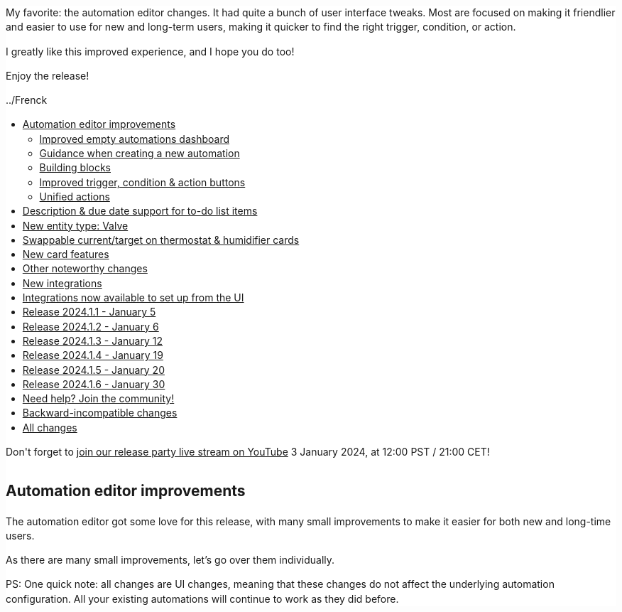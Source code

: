 My favorite: the automation editor changes. It had quite a bunch of user
interface tweaks. Most are focused on making it friendlier and easier to use
for new and long-term users, making it quicker to find the right trigger,
condition, or action.

I greatly like this improved experience, and I hope you do too!

Enjoy the release!

../Frenck



- [Automation editor improvements](#automation-editor-improvements)
  - [Improved empty automations dashboard](#improved-empty-automations-dashboard)
  - [Guidance when creating a new automation](#guidance-when-creating-a-new-automation)
  - [Building blocks](#building-blocks)
  - [Improved trigger, condition \& action buttons](#improved-trigger-condition--action-buttons)
  - [Unified actions](#unified-actions)
- [Description \& due date support for to-do list items](#description--due-date-support-for-to-do-list-items)
- [New entity type: Valve](#new-entity-type-valve)
- [Swappable current/target on thermostat \& humidifier cards](#swappable-currenttarget-on-thermostat--humidifier-cards)
- [New card features](#new-card-features)
- [Other noteworthy changes](#other-noteworthy-changes)
- [New integrations](#new-integrations)
- [Integrations now available to set up from the UI](#integrations-now-available-to-set-up-from-the-ui)
- [Release 2024.1.1 - January 5](#release-202411---january-5)
- [Release 2024.1.2 - January 6](#release-202412---january-6)
- [Release 2024.1.3 - January 12](#release-202413---january-12)
- [Release 2024.1.4 - January 19](#release-202414---january-19)
- [Release 2024.1.5 - January 20](#release-202415---january-20)
- [Release 2024.1.6 - January 30](#release-202416---january-30)
- [Need help? Join the community!](#need-help-join-the-community)
- [Backward-incompatible changes](#backward-incompatible-changes)
- [All changes](#all-changes)

Don't forget to [join our release party live stream on YouTube](https://www.youtube.com/watch?v=dRwzSkKYIDs)
3 January 2024, at 12:00 PST / 21:00 CET!

<lite-youtube videoid="dRwzSkKYIDs" videotitle="Home Assistant 2024.1 Release Party"></lite-youtube>

## Automation editor improvements

The automation editor got some love for this release, with many small
improvements to make it easier for both new and long-time users.

As there are many small improvements, let’s go over them individually.

PS: One quick note: all changes are UI changes, meaning that these changes
do not affect the underlying automation configuration. All your existing
automations will continue to work as they did before.
